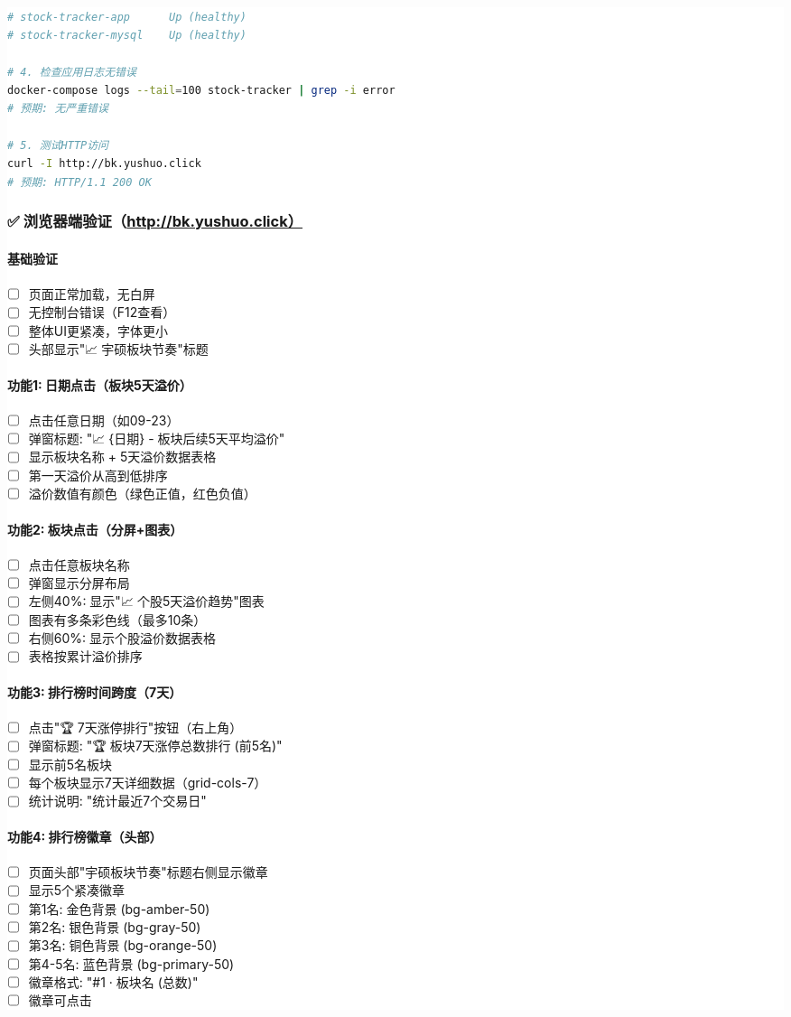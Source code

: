 ```bash
# stock-tracker-app      Up (healthy)
# stock-tracker-mysql    Up (healthy)

# 4. 检查应用日志无错误
docker-compose logs --tail=100 stock-tracker | grep -i error
# 预期: 无严重错误

# 5. 测试HTTP访问
curl -I http://bk.yushuo.click
# 预期: HTTP/1.1 200 OK
```

### ✅ 浏览器端验证（http://bk.yushuo.click）

#### 基础验证
- [ ] 页面正常加载，无白屏
- [ ] 无控制台错误（F12查看）
- [ ] 整体UI更紧凑，字体更小
- [ ] 头部显示"📈 宇硕板块节奏"标题

#### 功能1: 日期点击（板块5天溢价）
- [ ] 点击任意日期（如09-23）
- [ ] 弹窗标题: "📈 {日期} - 板块后续5天平均溢价"
- [ ] 显示板块名称 + 5天溢价数据表格
- [ ] 第一天溢价从高到低排序
- [ ] 溢价数值有颜色（绿色正值，红色负值）

#### 功能2: 板块点击（分屏+图表）
- [ ] 点击任意板块名称
- [ ] 弹窗显示分屏布局
- [ ] 左侧40%: 显示"📈 个股5天溢价趋势"图表
- [ ] 图表有多条彩色线（最多10条）
- [ ] 右侧60%: 显示个股溢价数据表格
- [ ] 表格按累计溢价排序

#### 功能3: 排行榜时间跨度（7天）
- [ ] 点击"🏆 7天涨停排行"按钮（右上角）
- [ ] 弹窗标题: "🏆 板块7天涨停总数排行 (前5名)"
- [ ] 显示前5名板块
- [ ] 每个板块显示7天详细数据（grid-cols-7）
- [ ] 统计说明: "统计最近7个交易日"

#### 功能4: 排行榜徽章（头部）
- [ ] 页面头部"宇硕板块节奏"标题右侧显示徽章
- [ ] 显示5个紧凑徽章
- [ ] 第1名: 金色背景 (bg-amber-50)
- [ ] 第2名: 银色背景 (bg-gray-50)
- [ ] 第3名: 铜色背景 (bg-orange-50)
- [ ] 第4-5名: 蓝色背景 (bg-primary-50)
- [ ] 徽章格式: "#1 · 板块名 (总数)"
- [ ] 徽章可点击
